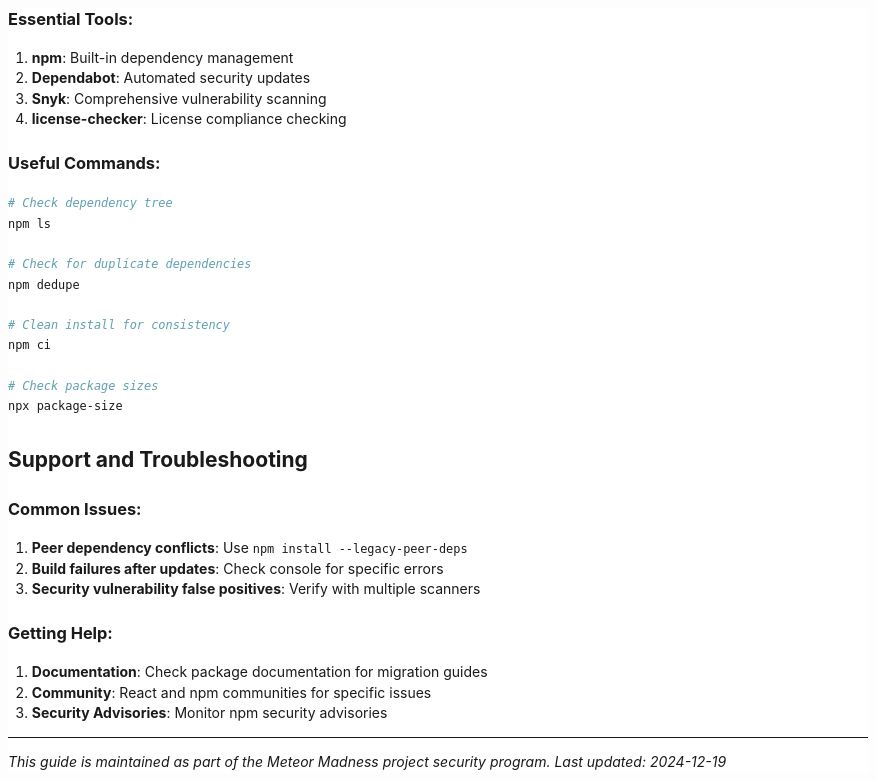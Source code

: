 ### Essential Tools:
1. **npm**: Built-in dependency management
2. **Dependabot**: Automated security updates
3. **Snyk**: Comprehensive vulnerability scanning
4. **license-checker**: License compliance checking

### Useful Commands:
```bash
# Check dependency tree
npm ls

# Check for duplicate dependencies
npm dedupe

# Clean install for consistency
npm ci

# Check package sizes
npx package-size
```

## Support and Troubleshooting

### Common Issues:
1. **Peer dependency conflicts**: Use `npm install --legacy-peer-deps`
2. **Build failures after updates**: Check console for specific errors
3. **Security vulnerability false positives**: Verify with multiple scanners

### Getting Help:
1. **Documentation**: Check package documentation for migration guides
2. **Community**: React and npm communities for specific issues
3. **Security Advisories**: Monitor npm security advisories

---
*This guide is maintained as part of the Meteor Madness project security program. Last updated: 2024-12-19*
